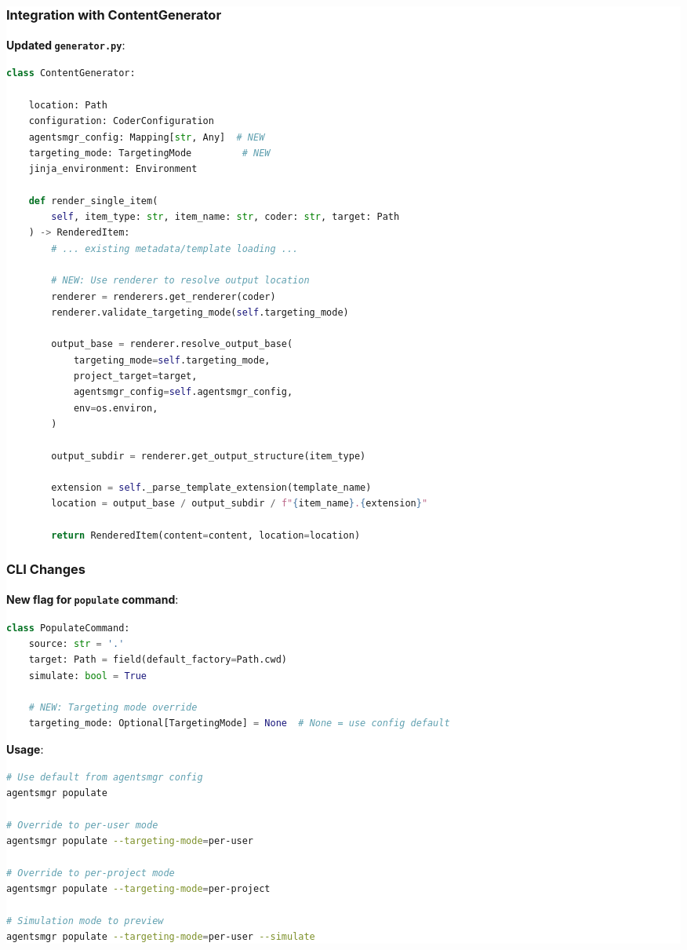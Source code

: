 ### Integration with ContentGenerator

**Updated `generator.py`**:

```python
class ContentGenerator:

    location: Path
    configuration: CoderConfiguration
    agentsmgr_config: Mapping[str, Any]  # NEW
    targeting_mode: TargetingMode         # NEW
    jinja_environment: Environment

    def render_single_item(
        self, item_type: str, item_name: str, coder: str, target: Path
    ) -> RenderedItem:
        # ... existing metadata/template loading ...

        # NEW: Use renderer to resolve output location
        renderer = renderers.get_renderer(coder)
        renderer.validate_targeting_mode(self.targeting_mode)

        output_base = renderer.resolve_output_base(
            targeting_mode=self.targeting_mode,
            project_target=target,
            agentsmgr_config=self.agentsmgr_config,
            env=os.environ,
        )

        output_subdir = renderer.get_output_structure(item_type)

        extension = self._parse_template_extension(template_name)
        location = output_base / output_subdir / f"{item_name}.{extension}"

        return RenderedItem(content=content, location=location)
```

### CLI Changes

**New flag for `populate` command**:

```python
class PopulateCommand:
    source: str = '.'
    target: Path = field(default_factory=Path.cwd)
    simulate: bool = True

    # NEW: Targeting mode override
    targeting_mode: Optional[TargetingMode] = None  # None = use config default
```

**Usage**:
```bash
# Use default from agentsmgr config
agentsmgr populate

# Override to per-user mode
agentsmgr populate --targeting-mode=per-user

# Override to per-project mode
agentsmgr populate --targeting-mode=per-project

# Simulation mode to preview
agentsmgr populate --targeting-mode=per-user --simulate
```
